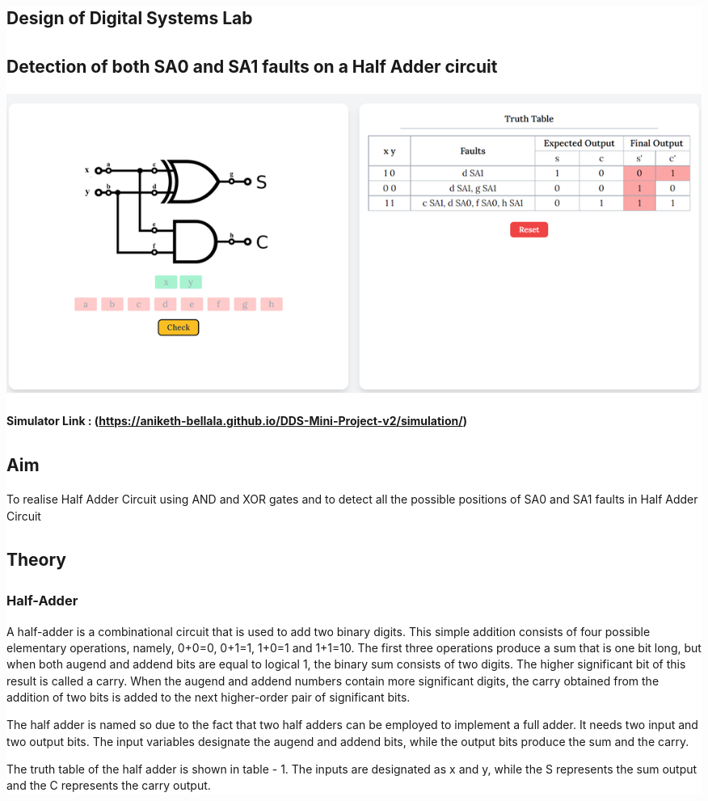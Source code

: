 ## Design of Digital Systems Lab
## Detection of both SA0 and SA1 faults on a Half Adder circuit

![simulation](./images/sample_demonstration.png)

#### Simulator Link : (https://aniketh-bellala.github.io/DDS-Mini-Project-v2/simulation/)

## Aim
To realise Half Adder Circuit using AND and XOR gates and to detect all the possible positions of SA0 and SA1 faults in Half Adder Circuit

## Theory
### Half-Adder

A half-adder is a combinational circuit that is used to add two binary digits. This simple addition consists of four possible elementary operations, namely, 0+0=0, 0+1=1, 1+0=1 and 1+1=10. The first three operations produce a sum that is one bit long, but when both augend and addend bits are equal to logical 1, the binary sum consists of two digits. The higher significant bit of this result is called a carry. When the augend and addend numbers contain more significant digits, the carry obtained from the addition of two bits is added to the next higher-order pair of significant bits.

The half adder is named so due to the fact that two half adders can be employed to implement a full adder. It needs two input and two output bits. The input variables designate the augend and addend bits, while the output bits produce the sum and the carry.

The truth table of the half adder is shown in table - 1. The inputs are designated as x and y, while the S represents the sum output and the C represents the carry output.
